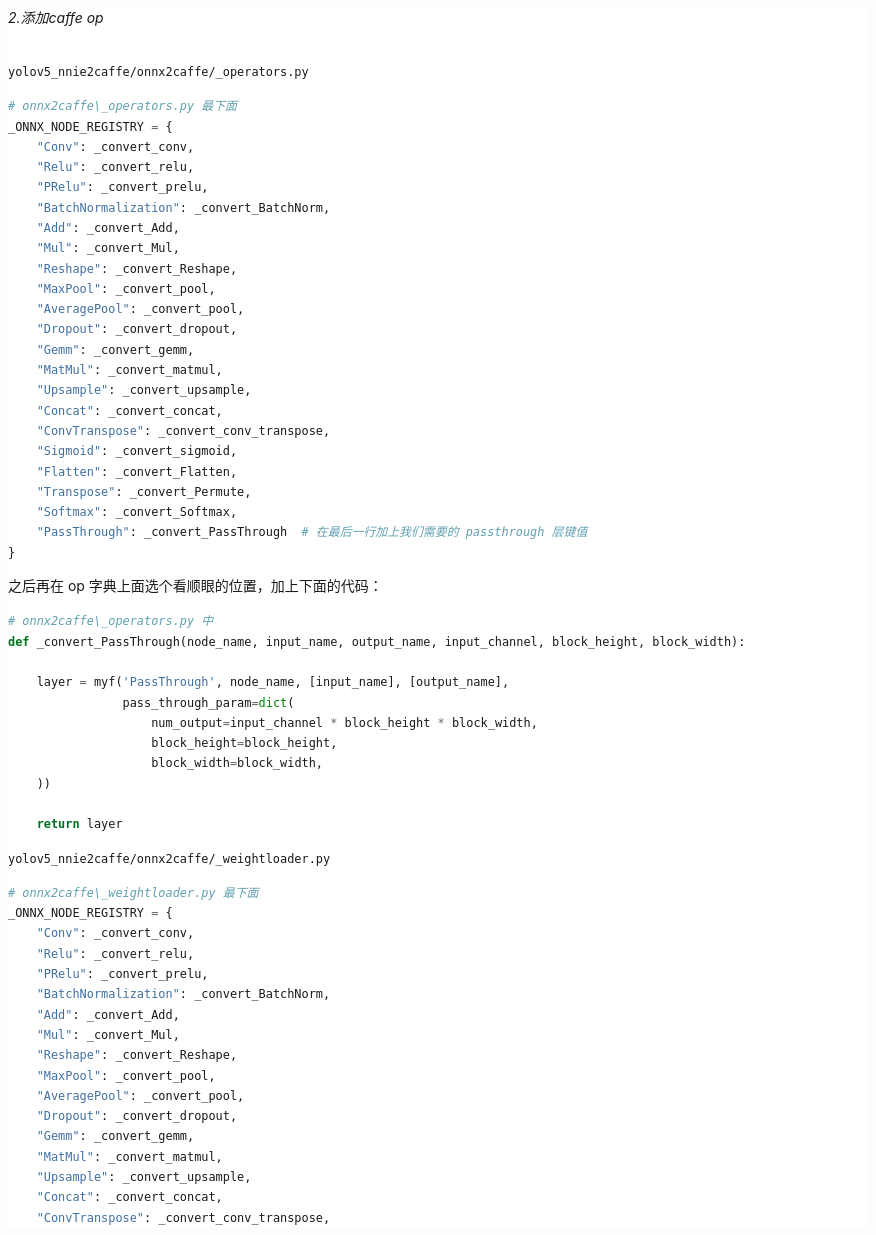 ###### 2.添加caffe op

`yolov5_nnie2caffe/onnx2caffe/_operators.py`

```python
# onnx2caffe\_operators.py 最下面
_ONNX_NODE_REGISTRY = {
    "Conv": _convert_conv,
    "Relu": _convert_relu,
    "PRelu": _convert_prelu,
    "BatchNormalization": _convert_BatchNorm,
    "Add": _convert_Add,
    "Mul": _convert_Mul,
    "Reshape": _convert_Reshape,
    "MaxPool": _convert_pool,
    "AveragePool": _convert_pool,
    "Dropout": _convert_dropout,
    "Gemm": _convert_gemm,
    "MatMul": _convert_matmul,
    "Upsample": _convert_upsample,
    "Concat": _convert_concat,
    "ConvTranspose": _convert_conv_transpose,
    "Sigmoid": _convert_sigmoid,
    "Flatten": _convert_Flatten,
    "Transpose": _convert_Permute,
    "Softmax": _convert_Softmax,
    "PassThrough": _convert_PassThrough  # 在最后一行加上我们需要的 passthrough 层键值
}
```

之后再在 op 字典上面选个看顺眼的位置，加上下面的代码：

```python
# onnx2caffe\_operators.py 中
def _convert_PassThrough(node_name, input_name, output_name, input_channel, block_height, block_width):

    layer = myf('PassThrough', node_name, [input_name], [output_name],
                pass_through_param=dict(
                    num_output=input_channel * block_height * block_width,
                    block_height=block_height,
                    block_width=block_width,
    ))

    return layer
```

`yolov5_nnie2caffe/onnx2caffe/_weightloader.py`

```python
# onnx2caffe\_weightloader.py 最下面
_ONNX_NODE_REGISTRY = {
    "Conv": _convert_conv,
    "Relu": _convert_relu,
    "PRelu": _convert_prelu,
    "BatchNormalization": _convert_BatchNorm,
    "Add": _convert_Add,
    "Mul": _convert_Mul,
    "Reshape": _convert_Reshape,
    "MaxPool": _convert_pool,
    "AveragePool": _convert_pool,
    "Dropout": _convert_dropout,
    "Gemm": _convert_gemm,
    "MatMul": _convert_matmul,
    "Upsample": _convert_upsample,
    "Concat": _convert_concat,
    "ConvTranspose": _convert_conv_transpose,
```
